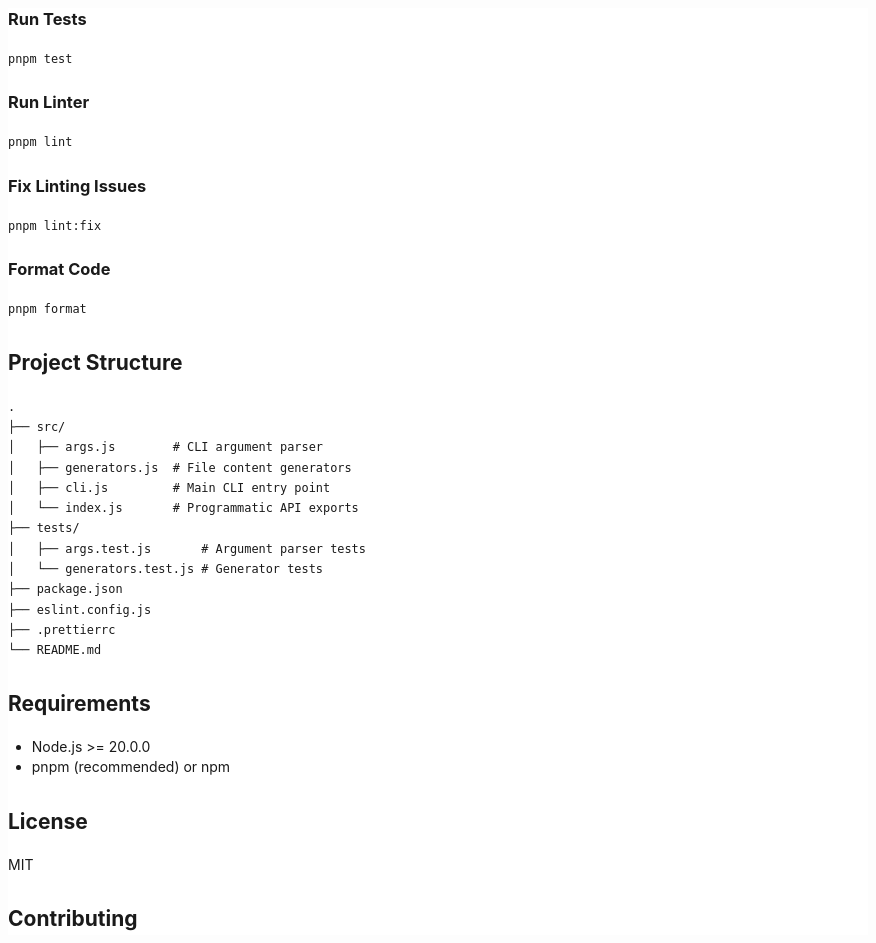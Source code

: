 ### Run Tests

```bash
pnpm test
```

### Run Linter

```bash
pnpm lint
```

### Fix Linting Issues

```bash
pnpm lint:fix
```

### Format Code

```bash
pnpm format
```

## Project Structure

```
.
├── src/
│   ├── args.js        # CLI argument parser
│   ├── generators.js  # File content generators
│   ├── cli.js         # Main CLI entry point
│   └── index.js       # Programmatic API exports
├── tests/
│   ├── args.test.js       # Argument parser tests
│   └── generators.test.js # Generator tests
├── package.json
├── eslint.config.js
├── .prettierrc
└── README.md
```

## Requirements

- Node.js >= 20.0.0
- pnpm (recommended) or npm

## License

MIT

## Contributing
